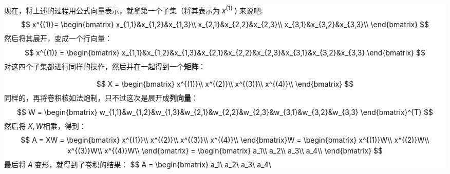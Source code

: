 现在，将上述的过程用公式向量表示，就拿第一个子集（将其表示为 $x^{(1)}$ ) 来说吧:
$$
x^{(1)}=
\begin{bmatrix}
x_{1,1}&x_{1,2}&x_{1,3}\\
x_{2,1}&x_{2,2}&x_{2,3}\\
x_{3,1}&x_{3,2}&x_{3,3}\\
\end{bmatrix}
$$
然后将其展开，变成一个行向量：
$$
x^{(1)} = 
\begin{bmatrix}
x_{1,1}&x_{1,2}&x_{1,3}&x_{2,1}&x_{2,2}&x_{2,3}&x_{3,1}&x_{3,2}&x_{3,3}
\end{bmatrix}
$$
对这四个子集都进行同样的操作，然后并在一起得到一个**矩阵**：

$$
X = 
\begin{bmatrix}
x^{(1)}\\
x^{(2)}\\
x^{(3)}\\
x^{(4)}\\
\end{bmatrix}
$$
同样的，再将卷积核如法炮制，只不过这次是展开成**列向量**：
$$
W = 
\begin{bmatrix}
w_{1,1}&w_{1,2}&w_{1,3}&w_{2,1}&w_{2,2}&w_{2,3}&w_{3,1}&w_{3,2}&w_{3,3}
\end{bmatrix}^{T}
$$
然后将 $X, W$​ 相乘，得到：
$$
A = XW = 
\begin{bmatrix}
x^{(1)}\\
x^{(2)}\\
x^{(3)}\\
x^{(4)}\\
\end{bmatrix}W = 
\begin{bmatrix}
x^{(1)}W\\
x^{(2)}W\\
x^{(3)}W\\
x^{(4)}W\\
\end{bmatrix} = 
\begin{bmatrix}
a_1\\
a_2\\
a_3\\
a_4\\
\end{bmatrix}
$$
最后将 $A$ 变形，就得到了卷积的结果：
$$
A = 
\begin{bmatrix}
a_1\\
a_2\\
a_3\\
a_4\\